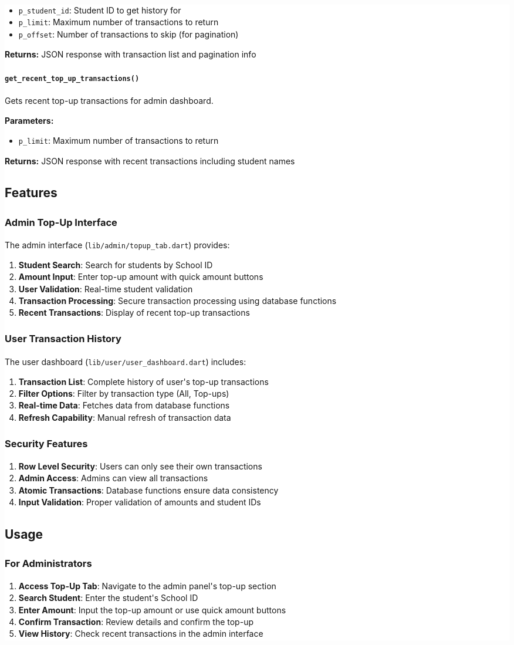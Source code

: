- `p_student_id`: Student ID to get history for
- `p_limit`: Maximum number of transactions to return
- `p_offset`: Number of transactions to skip (for pagination)

**Returns:** JSON response with transaction list and pagination info

#### `get_recent_top_up_transactions()`

Gets recent top-up transactions for admin dashboard.

**Parameters:**

- `p_limit`: Maximum number of transactions to return

**Returns:** JSON response with recent transactions including student names

## Features

### Admin Top-Up Interface

The admin interface (`lib/admin/topup_tab.dart`) provides:

1. **Student Search**: Search for students by School ID
2. **Amount Input**: Enter top-up amount with quick amount buttons
3. **User Validation**: Real-time student validation
4. **Transaction Processing**: Secure transaction processing using database functions
5. **Recent Transactions**: Display of recent top-up transactions

### User Transaction History

The user dashboard (`lib/user/user_dashboard.dart`) includes:

1. **Transaction List**: Complete history of user's top-up transactions
2. **Filter Options**: Filter by transaction type (All, Top-ups)
3. **Real-time Data**: Fetches data from database functions
4. **Refresh Capability**: Manual refresh of transaction data

### Security Features

1. **Row Level Security**: Users can only see their own transactions
2. **Admin Access**: Admins can view all transactions
3. **Atomic Transactions**: Database functions ensure data consistency
4. **Input Validation**: Proper validation of amounts and student IDs

## Usage

### For Administrators

1. **Access Top-Up Tab**: Navigate to the admin panel's top-up section
2. **Search Student**: Enter the student's School ID
3. **Enter Amount**: Input the top-up amount or use quick amount buttons
4. **Confirm Transaction**: Review details and confirm the top-up
5. **View History**: Check recent transactions in the admin interface
